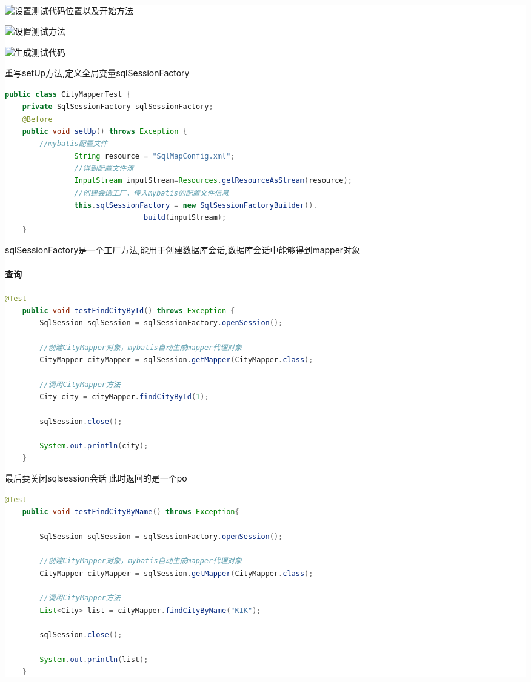 ![设置测试代码位置以及开始方法](http://ww3.sinaimg.cn/mw690/005SWPzyjw1f9hc3e8v2gj30k10jwq6o.jpg)

![设置测试方法](http://ww3.sinaimg.cn/mw690/005SWPzyjw1f9hc3izq9uj30jh0jvgny.jpg)

![生成测试代码](http://ww4.sinaimg.cn/mw690/005SWPzyjw1f9hc3y6w7cj30dn0bzgn4.jpg)

重写setUp方法,定义全局变量sqlSessionFactory
```java
public class CityMapperTest {
	private SqlSessionFactory sqlSessionFactory;
	@Before
	public void setUp() throws Exception {
		//mybatis配置文件
				String resource = "SqlMapConfig.xml";
				//得到配置文件流
				InputStream inputStream=Resources.getResourceAsStream(resource);
				//创建会话工厂，传入mybatis的配置文件信息
				this.sqlSessionFactory = new SqlSessionFactoryBuilder().
								build(inputStream);
	}
```

sqlSessionFactory是一个工厂方法,能用于创建数据库会话,数据库会话中能够得到mapper对象

#### 查询

```Java
@Test
	public void testFindCityById() throws Exception {
		SqlSession sqlSession = sqlSessionFactory.openSession();
		
		//创建CityMapper对象，mybatis自动生成mapper代理对象
		CityMapper cityMapper = sqlSession.getMapper(CityMapper.class);
		
		//调用CityMapper方法
		City city = cityMapper.findCityById(1);
		
		sqlSession.close();
		
		System.out.println(city);
	}
```
最后要关闭sqlsession会话
此时返回的是一个po

```java
@Test
	public void testFindCityByName() throws Exception{
		
		SqlSession sqlSession = sqlSessionFactory.openSession();
		
		//创建CityMapper对象，mybatis自动生成mapper代理对象
		CityMapper cityMapper = sqlSession.getMapper(CityMapper.class);
		
		//调用CityMapper方法
		List<City> list = cityMapper.findCityByName("KIK");
		
		sqlSession.close();
		
		System.out.println(list);
	}
```
